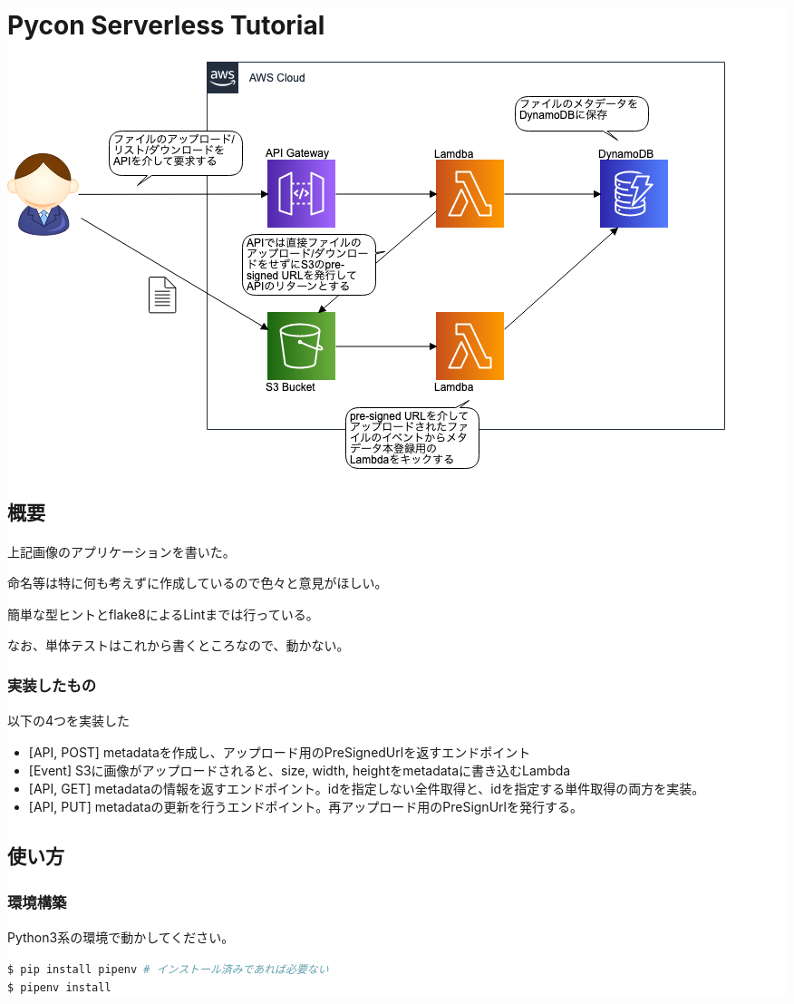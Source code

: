 # Pycon Serverless Tutorial

![architecture.png](img/architecture.png)

## 概要
上記画像のアプリケーションを書いた。

命名等は特に何も考えずに作成しているので色々と意見がほしい。

簡単な型ヒントとflake8によるLintまでは行っている。

なお、単体テストはこれから書くところなので、動かない。

### 実装したもの

以下の4つを実装した

- [API, POST] metadataを作成し、アップロード用のPreSignedUrlを返すエンドポイント
- [Event] S3に画像がアップロードされると、size, width, heightをmetadataに書き込むLambda
- [API, GET] metadataの情報を返すエンドポイント。idを指定しない全件取得と、idを指定する単件取得の両方を実装。
- [API, PUT] metadataの更新を行うエンドポイント。再アップロード用のPreSignUrlを発行する。

## 使い方

### 環境構築
Python3系の環境で動かしてください。

```bash
$ pip install pipenv # インストール済みであれば必要ない
$ pipenv install
```
